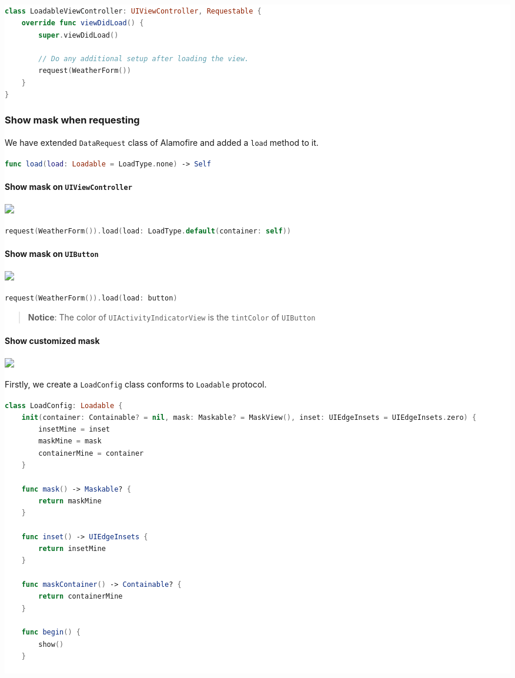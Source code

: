 ``` swift
class LoadableViewController: UIViewController, Requestable {
    override func viewDidLoad() {
        super.viewDidLoad()

        // Do any additional setup after loading the view.
        request(WeatherForm())
    }
}
```

### Show mask when requesting

We have extended `DataRequest` class of Alamofire and added a `load` method to it.

``` swift
func load(load: Loadable = LoadType.none) -> Self
```

#### Show mask on `UIViewController`

![](https://github.com/mmoaay/Bamboots/blob/master/Demo/bamboots_loadable_uiviewcontroller.gif)

``` swift
request(WeatherForm()).load(load: LoadType.default(container: self))
```

#### Show mask on `UIButton`

![](https://github.com/mmoaay/Bamboots/blob/master/Demo/bamboots_loadable_button.gif)

``` swift
request(WeatherForm()).load(load: button)
```

> **Notice**: The color of `UIActivityIndicatorView` is the `tintColor` of `UIButton `

#### Show customized mask

![](https://github.com/mmoaay/Bamboots/blob/master/Demo/bamboots_loadable_customized.gif)

Firstly, we create a `LoadConfig` class conforms to `Loadable` protocol.

``` swift
class LoadConfig: Loadable {
    init(container: Containable? = nil, mask: Maskable? = MaskView(), inset: UIEdgeInsets = UIEdgeInsets.zero) {
        insetMine = inset
        maskMine = mask
        containerMine = container
    }
    
    func mask() -> Maskable? {
        return maskMine
    }
    
    func inset() -> UIEdgeInsets {
        return insetMine
    }
    
    func maskContainer() -> Containable? {
        return containerMine
    }
    
    func begin() {
        show()
    }
    
```